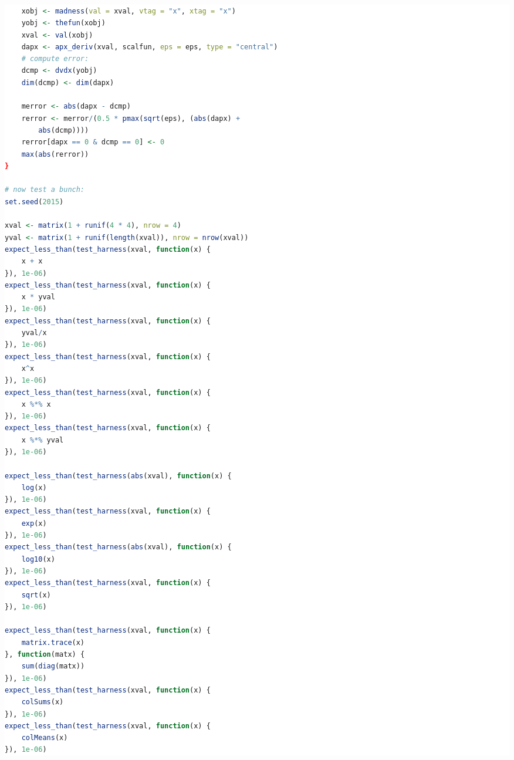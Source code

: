 ```r
    xobj <- madness(val = xval, vtag = "x", xtag = "x")
    yobj <- thefun(xobj)
    xval <- val(xobj)
    dapx <- apx_deriv(xval, scalfun, eps = eps, type = "central")
    # compute error:
    dcmp <- dvdx(yobj)
    dim(dcmp) <- dim(dapx)
    
    merror <- abs(dapx - dcmp)
    rerror <- merror/(0.5 * pmax(sqrt(eps), (abs(dapx) + 
        abs(dcmp))))
    rerror[dapx == 0 & dcmp == 0] <- 0
    max(abs(rerror))
}

# now test a bunch:
set.seed(2015)

xval <- matrix(1 + runif(4 * 4), nrow = 4)
yval <- matrix(1 + runif(length(xval)), nrow = nrow(xval))
expect_less_than(test_harness(xval, function(x) {
    x + x
}), 1e-06)
expect_less_than(test_harness(xval, function(x) {
    x * yval
}), 1e-06)
expect_less_than(test_harness(xval, function(x) {
    yval/x
}), 1e-06)
expect_less_than(test_harness(xval, function(x) {
    x^x
}), 1e-06)
expect_less_than(test_harness(xval, function(x) {
    x %*% x
}), 1e-06)
expect_less_than(test_harness(xval, function(x) {
    x %*% yval
}), 1e-06)

expect_less_than(test_harness(abs(xval), function(x) {
    log(x)
}), 1e-06)
expect_less_than(test_harness(xval, function(x) {
    exp(x)
}), 1e-06)
expect_less_than(test_harness(abs(xval), function(x) {
    log10(x)
}), 1e-06)
expect_less_than(test_harness(xval, function(x) {
    sqrt(x)
}), 1e-06)

expect_less_than(test_harness(xval, function(x) {
    matrix.trace(x)
}, function(matx) {
    sum(diag(matx))
}), 1e-06)
expect_less_than(test_harness(xval, function(x) {
    colSums(x)
}), 1e-06)
expect_less_than(test_harness(xval, function(x) {
    colMeans(x)
}), 1e-06)
```